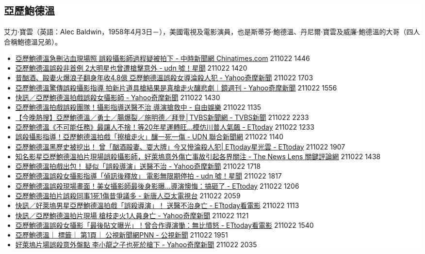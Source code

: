## 亞歷鮑德溫

艾力·寶雲（英語：Alec Baldwin，1958年4月3日－），美國電視及電影演員，也是斯蒂芬·鮑德溫、丹尼爾·寶雲及威廉·鮑德溫的大哥（四人合稱鮑德溫兄弟）。
- [亞歷鮑德溫急刪沾血現場照 誤殺攝影師過程疑被拍下 - 中時新聞網 Chinatimes.com](https://www.chinatimes.com/realtimenews/20211022002859-260404 "亞歷鮑德溫急刪沾血現場照 誤殺攝影師過程疑被拍下 - 中時新聞網 Chinatimes.com") 211022 1446
- [亞歷鮑德溫誤殺非首例 2大明星也曾遭槍擊意外 - udn 噓！星聞](https://stars.udn.com/star/story/10090/5836003 "亞歷鮑德溫誤殺非首例 2大明星也曾遭槍擊意外 - udn 噓！星聞") 211022 1420
- [昔酗酒、毆妻火爆浪子翻身年收4.8億 亞歷鮑德溫誤殺女導淪殺人犯 - Yahoo奇摩新聞](https://tw.news.yahoo.com/%E6%98%94%E9%85%97%E9%85%92-%E6%AF%86%E5%A6%BB%E7%81%AB%E7%88%86%E6%B5%AA%E5%AD%90%E7%BF%BB%E8%BA%AB%E5%B9%B4%E6%94%B64-8%E5%84%84-%E4%BA%9E%E6%AD%B7%E9%AE%91%E5%BE%B7%E6%BA%AB%E8%AA%A4%E6%AE%BA%E5%A5%B3%E5%B0%8E%E6%B7%AA%E6%AE%BA%E4%BA%BA%E7%8A%AF-090356605.html "昔酗酒、毆妻火爆浪子翻身年收4.8億 亞歷鮑德溫誤殺女導淪殺人犯 - Yahoo奇摩新聞") 211022 1703
- [亞歷鮑德溫驚傳誤殺攝影指導 拍新片道具槍結果是真槍走火釀悲劇｜鏡週刊 - Yahoo奇摩新聞](https://tw.news.yahoo.com/%E4%BA%9E%E6%AD%B7%E9%AE%91%E5%BE%B7%E6%BA%AB%E9%A9%9A%E5%82%B3%E8%AA%A4%E6%AE%BA%E6%94%9D%E5%BD%B1%E5%B0%8E%E6%BC%94-%E6%8B%8D%E6%96%B0%E7%89%87%E9%81%93%E5%85%B7%E6%A7%8D%E7%B5%90%E6%9E%9C%E6%98%AF%E7%9C%9F%E6%A7%8D%E8%B5%B0%E7%81%AB%E9%87%80%E6%82%B2%E5%8A%87-%E9%8F%A1%E9%80%B1%E5%88%8A-075643502.html "亞歷鮑德溫驚傳誤殺攝影指導 拍新片道具槍結果是真槍走火釀悲劇｜鏡週刊 - Yahoo奇摩新聞") 211022 1556
- [快訊／亞歷鮑德溫拍戲誤殺女攝影師 - Yahoo奇摩新聞](https://tw.news.yahoo.com/%E5%BF%AB%E8%A8%8A-%E4%BA%9E%E6%AD%B7%E9%AE%91%E5%BE%B7%E6%BA%AB%E6%8B%8D%E6%88%B2%E8%AA%A4%E6%AE%BA%E5%A5%B3%E5%B0%8E%E6%BC%94-033524933.html "快訊／亞歷鮑德溫拍戲誤殺女攝影師 - Yahoo奇摩新聞") 211022 1430
- [亞歷鮑德溫拍戲誤殺團隊！攝影指導送醫不治 導演搶救中 - 自由娛樂](https://ent.ltn.com.tw/news/breakingnews/3712243 "亞歷鮑德溫拍戲誤殺團隊！攝影指導送醫不治 導演搶救中 - 自由娛樂") 211022 1135
- [【今晚熱搜】亞歷鮑德溫／勇士／腸爆裂／施明德／拜登│TVBS新聞網 - TVBS新聞](https://news.tvbs.com.tw/life/1615448 "【今晚熱搜】亞歷鮑德溫／勇士／腸爆裂／施明德／拜登│TVBS新聞網 - TVBS新聞") 211022 2233
- [亞歷鮑德溫《不可能任務》最讓人不捨！等20年星運轉旺…模仿川普人氣飆 - ETtoday](http://www.ettoday.net/news/20211022/2107037.htm "亞歷鮑德溫《不可能任務》最讓人不捨！等20年星運轉旺…模仿川普人氣飆 - ETtoday") 211022 1233
- [誤殺攝影指導！亞歷鮑德溫拍戲「擦槍走火」釀一死一傷 - UDN 聯合新聞網](https://udn.com/news/story/6809/5835451?from=udn-catelistnews_ch2 "誤殺攝影指導！亞歷鮑德溫拍戲「擦槍走火」釀一死一傷 - UDN 聯合新聞網") 211022 1140
- [亞歷鮑德溫黑歷史被挖出！ 曾「酗酒毆妻、耍大牌」今又慘淪殺人犯| ETtoday星光雲 - ETtoday](https://www.ettoday.net/news/20211022/2107442.htm "亞歷鮑德溫黑歷史被挖出！ 曾「酗酒毆妻、耍大牌」今又慘淪殺人犯| ETtoday星光雲 - ETtoday") 211022 1907
- [知名影星亞歷鮑德溫拍片現場誤殺攝影師，好萊塢意外傷亡事故引起各界關注 - The News Lens 關鍵評論網](https://www.thenewslens.com/article/157965 "知名影星亞歷鮑德溫拍片現場誤殺攝影師，好萊塢意外傷亡事故引起各界關注 - The News Lens 關鍵評論網") 211022 1438
- [亞歷鮑德溫拍戲出包！ 疑似「誤殺導演」送醫不治 - Yahoo奇摩新聞](https://tw.news.yahoo.com/%E4%BA%9E%E6%AD%B7%E9%AE%91%E5%BE%B7%E6%BA%AB%E6%8B%8D%E6%88%B2%E5%87%BA%E5%8C%85-%E7%96%91%E4%BC%BC-%E8%AA%A4%E6%AE%BA%E5%B0%8E%E6%BC%94-%E9%80%81%E9%86%AB%E4%B8%8D%E6%B2%BB-091842185.html "亞歷鮑德溫拍戲出包！ 疑似「誤殺導演」送醫不治 - Yahoo奇摩新聞") 211022 1718
- [亞歷鮑德溫誤殺女攝影指導「偵訊後釋放」 電影無限期停拍 - udn 噓！星聞](https://stars.udn.com/star/story/10090/5836661?from=udn-ch1_breaknews-1-cate8-news "亞歷鮑德溫誤殺女攝影指導「偵訊後釋放」 電影無限期停拍 - udn 噓！星聞") 211022 1817
- [亞歷鮑德溫誤殺現場畫面！美女攝影師最後身影曝…導演懊悔：搞砸了 - ETtoday](https://star.ettoday.net/news/2107014?redirect=1 "亞歷鮑德溫誤殺現場畫面！美女攝影師最後身影曝…導演懊悔：搞砸了 - ETtoday") 211022 1206
- [亞歷鮑德溫拍片誤殺同事1死1傷昔爭議多 - 新唐人亞太電視台](https://www.ntdtv.com.tw/b5/20211022/video/307689.html?%E4%BA%9E%E6%AD%B7%E9%AE%91%E5%BE%B7%E6%BA%AB%E6%8B%8D%E7%89%87%E8%AA%A4%E6%AE%BA%E5%90%8C%E4%BA%8B1%E6%AD%BB1%E5%82%B7%20%E6%98%94%E7%88%AD%E8%AD%B0%E5%A4%9A "亞歷鮑德溫拍片誤殺同事1死1傷昔爭議多 - 新唐人亞太電視台") 211022 2059
- [快訊／好萊塢男星亞歷鮑德溫拍戲「誤殺導演」！ 送醫不治身亡 - ETtoday看電影](https://movies.ettoday.net/news/2106980 "快訊／好萊塢男星亞歷鮑德溫拍戲「誤殺導演」！ 送醫不治身亡 - ETtoday看電影") 211022 1113
- [快訊／亞歷鮑德溫拍片現場 槍枝走火1人員身亡 - Yahoo奇摩新聞](https://tw.news.yahoo.com/%E5%BF%AB%E8%A8%8A-%E4%BA%9E%E6%AD%B7%E9%AE%91%E5%BE%B7%E6%BA%AB%E6%8B%8D%E7%89%87%E7%8F%BE%E5%A0%B4-%E6%A7%8D%E6%9E%9D%E8%B5%B0%E7%81%AB1%E4%BA%BA%E5%93%A1%E8%BA%AB%E4%BA%A1-032118219.html "快訊／亞歷鮑德溫拍片現場 槍枝走火1人員身亡 - Yahoo奇摩新聞") 211022 1121
- [亞歷鮑德溫誤殺女攝影「最後貼文曝光」！曾合作導演慟：無比憤怒 - ETtoday看電影](https://movies.ettoday.net/news/2107263 "亞歷鮑德溫誤殺女攝影「最後貼文曝光」！曾合作導演慟：無比憤怒 - ETtoday看電影") 211022 1540
- [亞歷鮑德溫｜ 標籤｜ 第1頁｜ 公視新聞網PNN - 公視新聞](https://news.pts.org.tw/tag/22125/%E4%BA%9E%E6%AD%B7%E9%AE%91%E5%BE%B7%E6%BA%AB "亞歷鮑德溫｜ 標籤｜ 第1頁｜ 公視新聞網PNN - 公視新聞") 211022 1951
- [好萊塢片場誤殺意外盤點 李小龍之子也死於槍下 - Yahoo奇摩新聞](https://tw.news.yahoo.com/%E5%A5%BD%E8%90%8A%E5%A1%A2%E7%89%87%E5%A0%B4%E8%AA%A4%E6%AE%BA%E6%84%8F%E5%A4%96%E7%9B%A4%E9%BB%9E-%E6%9D%8E%E5%B0%8F%E9%BE%8D%E4%B9%8B%E5%AD%90%E4%B9%9F%E6%AD%BB%E6%96%BC%E6%A7%8D%E4%B8%8B-123503814.html "好萊塢片場誤殺意外盤點 李小龍之子也死於槍下 - Yahoo奇摩新聞") 211022 2035

